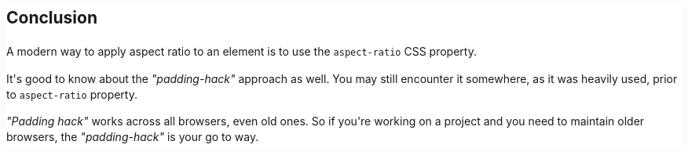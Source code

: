 ## Conclusion

A modern way to apply aspect ratio to an element is to use the `aspect-ratio` CSS property.

It's good to know about the *"padding-hack"* approach as well. You may still encounter it somewhere, as it was heavily used, prior to `aspect-ratio` property.

*"Padding hack"* works across all browsers, even old ones. So if you're working on a project and you need to maintain older browsers, the *"padding-hack"* is your go to way.